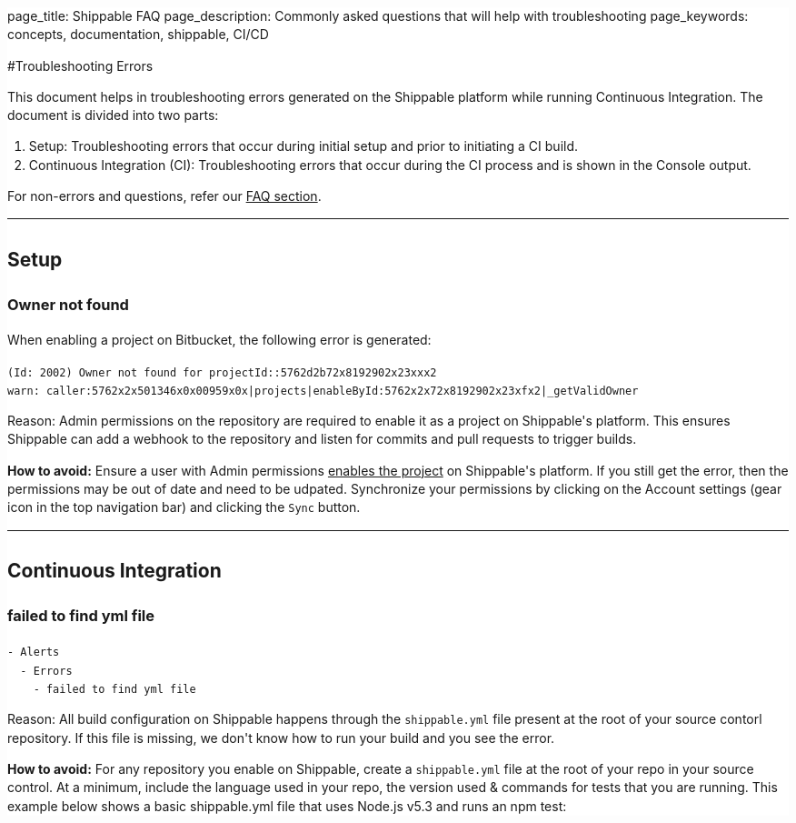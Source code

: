 page_title: Shippable FAQ
page_description: Commonly asked questions that will help with troubleshooting
page_keywords: concepts, documentation, shippable, CI/CD


#Troubleshooting Errors

This document helps in troubleshooting errors generated on the Shippable platform while running Continuous Integration. The document is divided into two parts:

1. Setup: Troubleshooting errors that occur during initial setup and prior to initiating a CI build.
2. Continuous Integration (CI): Troubleshooting errors that occur during the CI process and is shown in the Console output.

For non-errors and questions, refer our [FAQ section](ci_faq.md).

---

## Setup
### Owner not found
When enabling a project on Bitbucket, the following error is generated:

```
(Id: 2002) Owner not found for projectId::5762d2b72x8192902x23xxx2
warn: caller:5762x2x501346x0x00959x0x|projects|enableById:5762x2x72x8192902x23xfx2|_getValidOwner
```
Reason: Admin permissions on the repository are required to enable it as a project on Shippable's platform. This ensures Shippable can add a webhook to the repository and listen for commits and pull requests to trigger builds.

**How to avoid:** Ensure a user with Admin permissions [enables the project](ci_subscriptions/#enabling-a-project) on Shippable's platform. If you still get the error, then the permissions may be out of date and need to be udpated. Synchronize your permissions by clicking on the Account settings (gear icon in the top navigation bar) and clicking the `Sync` button.

---

## Continuous Integration
### failed to find yml file
```
- Alerts
  - Errors
    - failed to find yml file
```
Reason: All build configuration on Shippable happens through the `shippable.yml` file present at the root of your source contorl repository. If this file is missing, we don't know how to run your build and you see the error.

**How to avoid:** For any repository you enable on Shippable, create a `shippable.yml` file at the root of your repo in your source control. At a minimum, include the language used in your repo, the version used & commands for tests that you are running. This example below shows a basic shippable.yml file that uses Node.js v5.3 and runs an npm test:
